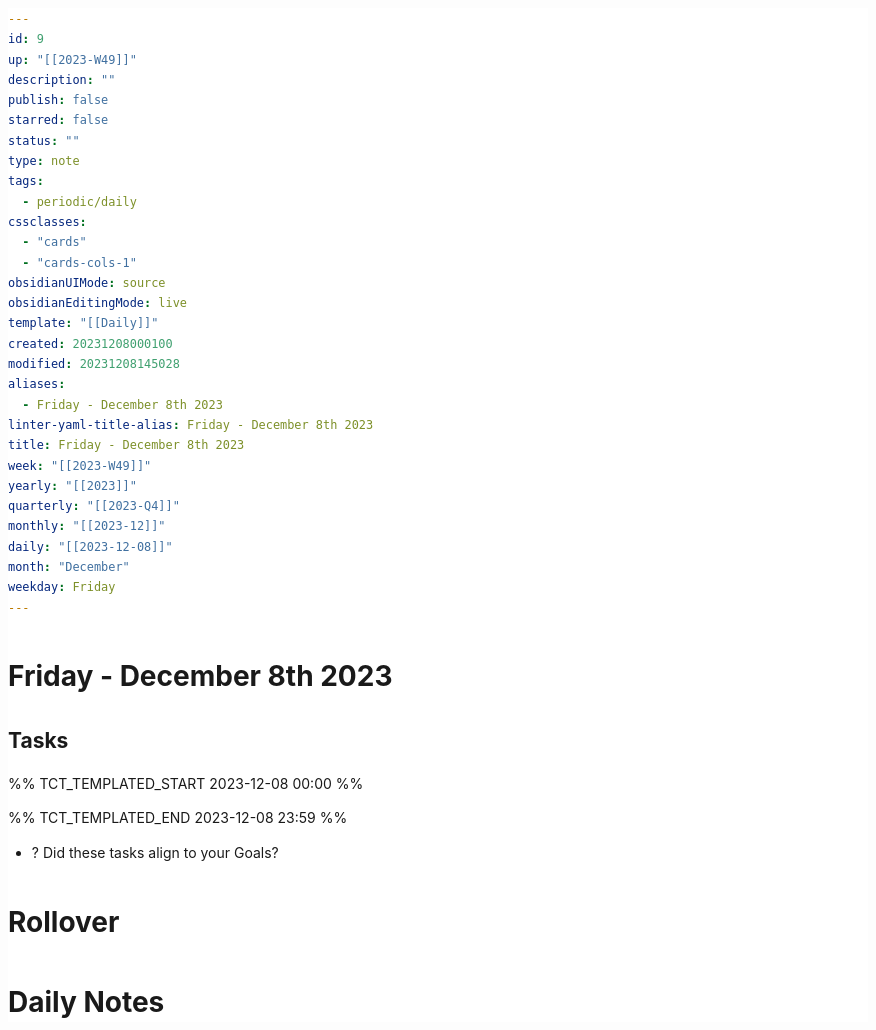 ```yaml
---
id: 9
up: "[[2023-W49]]"
description: ""
publish: false
starred: false
status: ""
type: note
tags:
  - periodic/daily
cssclasses:
  - "cards"
  - "cards-cols-1"
obsidianUIMode: source
obsidianEditingMode: live
template: "[[Daily]]"
created: 20231208000100
modified: 20231208145028
aliases:
  - Friday - December 8th 2023
linter-yaml-title-alias: Friday - December 8th 2023
title: Friday - December 8th 2023
week: "[[2023-W49]]"
yearly: "[[2023]]"
quarterly: "[[2023-Q4]]"
monthly: "[[2023-12]]"
daily: "[[2023-12-08]]"
month: "December"
weekday: Friday
---
```


# Friday - December 8th 2023

## Tasks

%% TCT_TEMPLATED_START 2023-12-08 00:00 %%

%% TCT_TEMPLATED_END 2023-12-08 23:59 %%
- ? Did these tasks align to your Goals?

# Rollover

# Daily Notes

